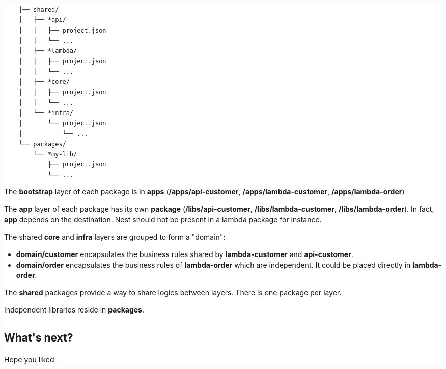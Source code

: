 ```txt
    │── shared/
    │   ├── *api/
    │   │   ├── project.json
    │   │   └── ...
    │   ├── *lambda/
    │   │   ├── project.json
    │   │   └── ...
    │   ├── *core/
    │   │   ├── project.json
    │   │   └── ...
    │   └── *infra/
    │       └── project.json
    │           └── ...
    └── packages/
        └── *my-lib/
            ├── project.json
            └── ...

```

The **bootstrap** layer of each package is in **apps** (**/apps/api-customer**, **/apps/lambda-customer**, **/apps/lambda-order**)

The **app** layer of each package has its own **package** (**/libs/api-customer**, **/libs/lambda-customer**, **/libs/lambda-order**).
In fact, **app** depends on the destination. Nest should not be present in a lambda package for instance.

The shared **core** and **infra** layers are grouped to form a "domain":

- **domain/customer** encapsulates the business rules shared by **lambda-customer** and **api-customer**.
- **domain/order** encapsulates the business rules of **lambda-order** which are independent. It could be placed directly in **lambda-order**.

The **shared** packages provide a way to share logics between layers. There is one package per layer.

Independent libraries reside in **packages**.

## What's next?

Hope you liked
